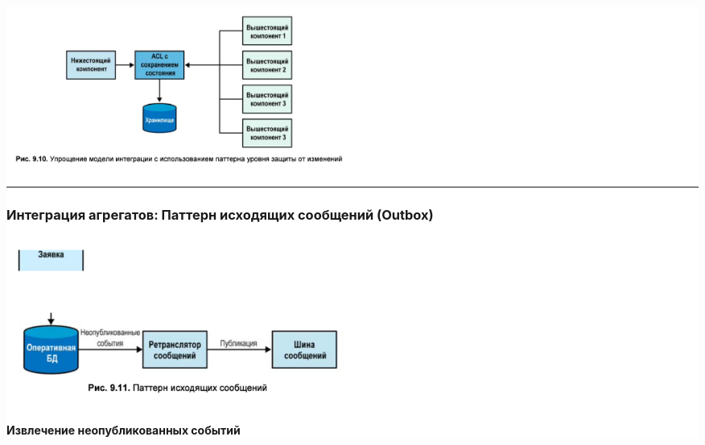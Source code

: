 <img src="./images/merge.png" style="width: 50%; margin: 0 auto;">

---

### Интеграция агрегатов: Паттерн исходящих сообщений (Outbox)

<img src="./images/outbox.png" style="width: 50%; margin: 0 auto;">

#### Извлечение неопубликованных событий
